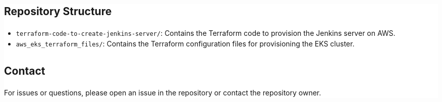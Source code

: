 ## Repository Structure

- `terraform-code-to-create-jenkins-server/`: Contains the Terraform code to provision the Jenkins server on AWS.
- `aws_eks_terraform_files/`: Contains the Terraform configuration files for provisioning the EKS cluster.

## Contact

For issues or questions, please open an issue in the repository or contact the repository owner.
